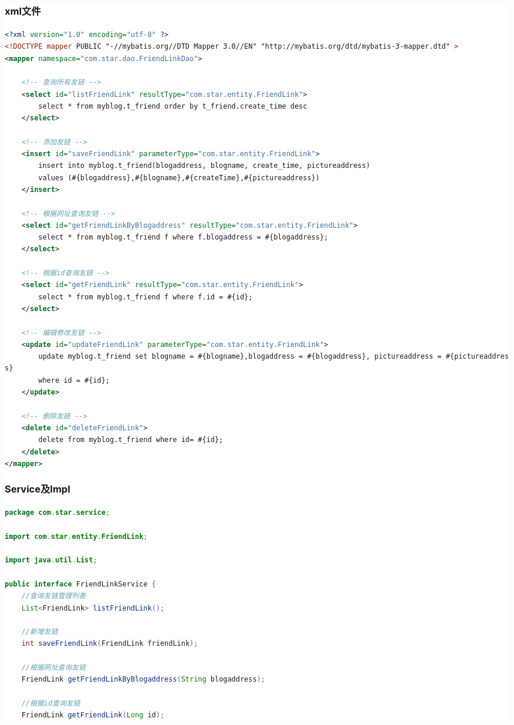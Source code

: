 ### xml文件

```xml
<?xml version="1.0" encoding="utf-8" ?>
<!DOCTYPE mapper PUBLIC "-//mybatis.org//DTD Mapper 3.0//EN" "http://mybatis.org/dtd/mybatis-3-mapper.dtd" >
<mapper namespace="com.star.dao.FriendLinkDao">

    <!-- 查询所有友链 -->
    <select id="listFriendLink" resultType="com.star.entity.FriendLink">
        select * from myblog.t_friend order by t_friend.create_time desc
    </select>

    <!-- 添加友链 -->
    <insert id="saveFriendLink" parameterType="com.star.entity.FriendLink">
        insert into myblog.t_friend(blogaddress, blogname, create_time, pictureaddress)
        values (#{blogaddress},#{blogname},#{createTime},#{pictureaddress})
    </insert>

    <!-- 根据网址查询友链 -->
    <select id="getFriendLinkByBlogaddress" resultType="com.star.entity.FriendLink">
        select * from myblog.t_friend f where f.blogaddress = #{blogaddress};
    </select>

    <!-- 根据id查询友链 -->
    <select id="getFriendLink" resultType="com.star.entity.FriendLink">
        select * from myblog.t_friend f where f.id = #{id};
    </select>

    <!-- 编辑修改友链 -->
    <update id="updateFriendLink" parameterType="com.star.entity.FriendLink">
        update myblog.t_friend set blogname = #{blogname},blogaddress = #{blogaddress}, pictureaddress = #{pictureaddress}
        where id = #{id};
    </update>

    <!-- 删除友链 -->
    <delete id="deleteFriendLink">
        delete from myblog.t_friend where id= #{id};
    </delete>
</mapper>
```

### Service及Impl

```java
package com.star.service;

import com.star.entity.FriendLink;

import java.util.List;

public interface FriendLinkService {
    //查询友链管理列表
    List<FriendLink> listFriendLink();

    //新增友链
    int saveFriendLink(FriendLink friendLink);

    //根据网址查询友链
    FriendLink getFriendLinkByBlogaddress(String blogaddress);

    //根据id查询友链
    FriendLink getFriendLink(Long id);
```